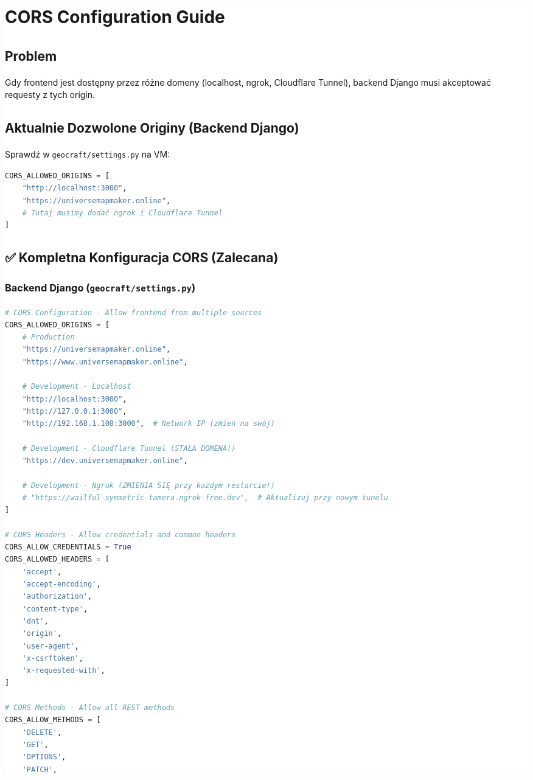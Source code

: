 # CORS Configuration Guide

## Problem

Gdy frontend jest dostępny przez różne domeny (localhost, ngrok, Cloudflare Tunnel), backend Django musi akceptować requesty z tych origin.

## Aktualnie Dozwolone Originy (Backend Django)

Sprawdź w `geocraft/settings.py` na VM:

```python
CORS_ALLOWED_ORIGINS = [
    "http://localhost:3000",
    "https://universemapmaker.online",
    # Tutaj musimy dodać ngrok i Cloudflare Tunnel
]
```

## ✅ Kompletna Konfiguracja CORS (Zalecana)

### Backend Django (`geocraft/settings.py`)

```python
# CORS Configuration - Allow frontend from multiple sources
CORS_ALLOWED_ORIGINS = [
    # Production
    "https://universemapmaker.online",
    "https://www.universemapmaker.online",

    # Development - Localhost
    "http://localhost:3000",
    "http://127.0.0.1:3000",
    "http://192.168.1.108:3000",  # Network IP (zmień na swój)

    # Development - Cloudflare Tunnel (STAŁA DOMENA!)
    "https://dev.universemapmaker.online",

    # Development - Ngrok (ZMIENIA SIĘ przy każdym restarcie!)
    # "https://wailful-symmetric-tamera.ngrok-free.dev",  # Aktualizuj przy nowym tunelu
]

# CORS Headers - Allow credentials and common headers
CORS_ALLOW_CREDENTIALS = True
CORS_ALLOWED_HEADERS = [
    'accept',
    'accept-encoding',
    'authorization',
    'content-type',
    'dnt',
    'origin',
    'user-agent',
    'x-csrftoken',
    'x-requested-with',
]

# CORS Methods - Allow all REST methods
CORS_ALLOW_METHODS = [
    'DELETE',
    'GET',
    'OPTIONS',
    'PATCH',
```